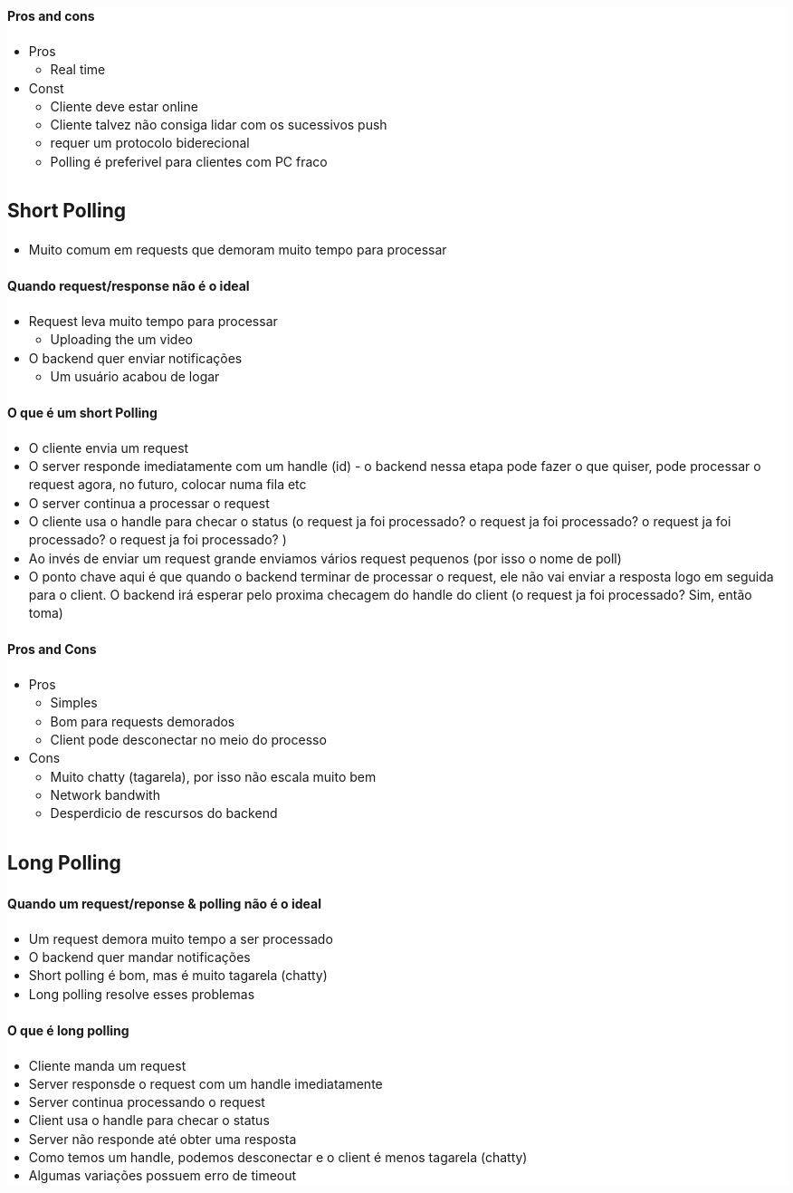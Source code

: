 #### Pros and cons
- Pros
	- Real time
- Const
	-  Cliente deve estar online
	- Cliente talvez não consiga lidar com os sucessivos push
	- requer um protocolo biderecional
	- Polling é preferivel para clientes com PC fraco

## Short Polling
- Muito comum em requests que demoram muito tempo para processar 

#### Quando request/response não é o ideal
- Request leva muito tempo para processar
	- Uploading the um video
- O backend quer enviar notificações
	- Um usuário acabou de logar

#### O que é um short Polling
- O cliente envia um request
- O server responde imediatamente com um handle (id) - o backend nessa etapa pode fazer o que quiser, pode processar o request agora, no futuro, colocar numa fila etc
- O server continua a processar o request
- O cliente usa o handle para checar o status (o request ja foi processado? o request ja foi processado? o request ja foi processado? o request ja foi processado? )
- Ao invés de enviar um request grande enviamos vários request pequenos (por isso o nome de poll)
- O ponto chave aqui é que quando o backend terminar de processar o request, ele não vai enviar a resposta logo em seguida para o client. O backend irá esperar pelo proxima checagem do handle do client (o request ja foi processado? Sim, então toma)

#### Pros and Cons
- Pros
	- Simples
	- Bom para requests demorados
	- Client pode desconectar no meio do processo
- Cons
	- Muito chatty (tagarela), por isso não escala muito bem
	- Network bandwith
	- Desperdicio de rescursos do backend


## Long Polling

#### Quando um request/reponse & polling não é o ideal
- Um request demora muito tempo a ser processado
- O backend quer mandar notificações
- Short polling é bom, mas é muito tagarela (chatty)
- Long polling resolve esses problemas

#### O que é long polling
- Cliente manda um request
- Server responsde o request com um handle imediatamente
- Server continua processando o request
- Client usa o handle para checar o status
- Server não responde até obter uma resposta
- Como temos um handle, podemos desconectar e o client é menos tagarela (chatty)
- Algumas variações possuem erro de timeout
